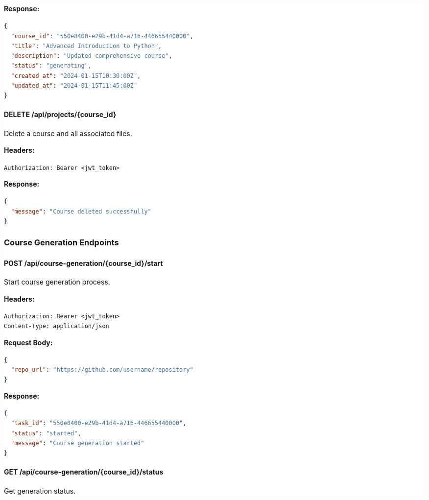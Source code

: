 **Response:**
```json
{
  "course_id": "550e8400-e29b-41d4-a716-446655440000",
  "title": "Advanced Introduction to Python",
  "description": "Updated comprehensive course",
  "status": "generating",
  "created_at": "2024-01-15T10:30:00Z",
  "updated_at": "2024-01-15T11:45:00Z"
}
```

#### DELETE /api/projects/{course_id}
Delete a course and all associated files.

**Headers:**
```
Authorization: Bearer <jwt_token>
```

**Response:**
```json
{
  "message": "Course deleted successfully"
}
```

### Course Generation Endpoints

#### POST /api/course-generation/{course_id}/start
Start course generation process.

**Headers:**
```
Authorization: Bearer <jwt_token>
Content-Type: application/json
```

**Request Body:**
```json
{
  "repo_url": "https://github.com/username/repository"
}
```

**Response:**
```json
{
  "task_id": "550e8400-e29b-41d4-a716-446655440000",
  "status": "started",
  "message": "Course generation started"
}
```

#### GET /api/course-generation/{course_id}/status
Get generation status.
